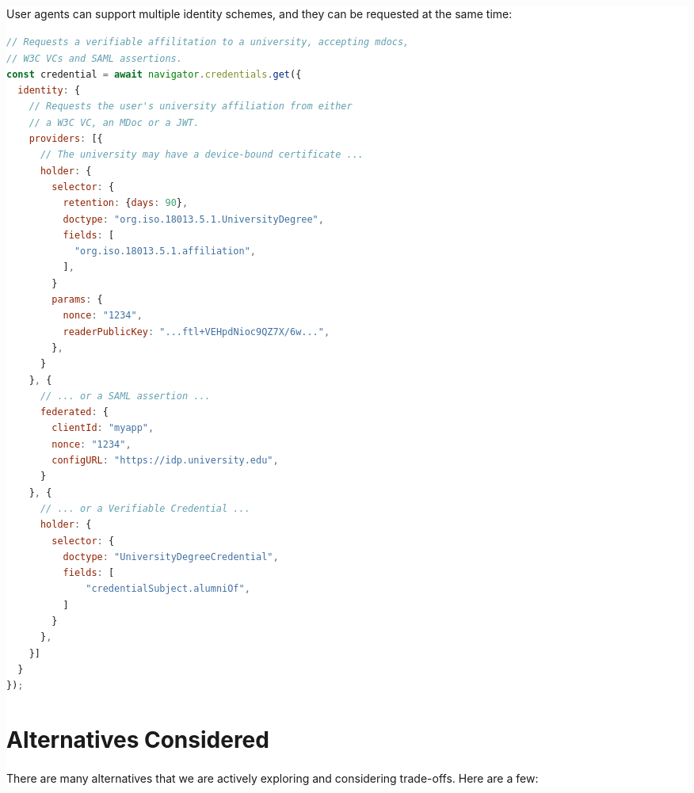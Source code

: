 User agents can support multiple identity schemes, and they can be requested at the same time:

```js
// Requests a verifiable affilitation to a university, accepting mdocs,
// W3C VCs and SAML assertions.
const credential = await navigator.credentials.get({
  identity: {
    // Requests the user's university affiliation from either 
    // a W3C VC, an MDoc or a JWT.
    providers: [{
      // The university may have a device-bound certificate ...
      holder: {
        selector: {
          retention: {days: 90},
          doctype: "org.iso.18013.5.1.UniversityDegree",
          fields: [
            "org.iso.18013.5.1.affiliation",
          ],
        }     
        params: {
          nonce: "1234",
          readerPublicKey: "...ftl+VEHpdNioc9QZ7X/6w...",
        },
      }
    }, {
      // ... or a SAML assertion ...
      federated: {
        clientId: "myapp",
        nonce: "1234",
        configURL: "https://idp.university.edu",
      }
    }, {
      // ... or a Verifiable Credential ...
      holder: {
        selector: {
          doctype: "UniversityDegreeCredential",
          fields: [
              "credentialSubject.alumniOf",                 
          ]
        }
      },
    }]
  }
});

```


# Alternatives Considered

There are many alternatives that we are actively exploring and considering trade-offs. Here are a few:
